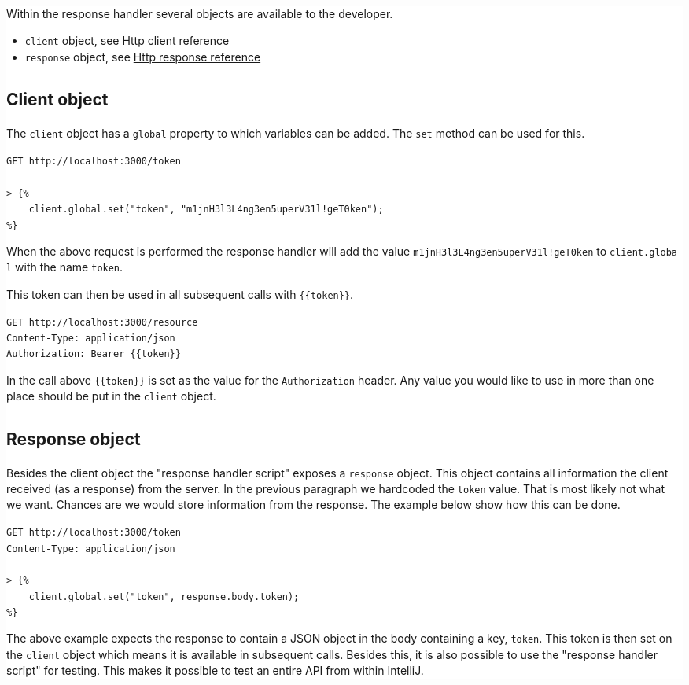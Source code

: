 Within the response handler several objects are available to the developer. 
- `client` object, see [Http client reference](https://www.jetbrains.com/help/idea/http-client-reference.html)
- `response` object, see [Http response reference](https://www.jetbrains.com/help/idea/http-response-reference.html)

## Client object

The `client` object has a `global` property to which variables can be added. The `set` method can be used for this.

```
GET http://localhost:3000/token

> {%
    client.global.set("token", "m1jnH3l3L4ng3en5uperV31l!geT0ken");
%}
```

When the above request is performed the response handler will add the value `m1jnH3l3L4ng3en5uperV31l!geT0ken`
to `client.global` with the name `token`.

This token can then be used in all subsequent calls with `{{token}}`.

```
GET http://localhost:3000/resource
Content-Type: application/json
Authorization: Bearer {{token}}
```

In the call above `{{token}}` is set as the value for the `Authorization` header. Any value you would like to use in 
more than one place should be put in the `client` object.

## Response object

Besides the client object the "response handler script" exposes a `response` object. This object contains all 
information the client received (as a response) from the server. In the previous paragraph we hardcoded the `token` 
value. That is most likely not what we want. Chances are we would store information from the response. The example below 
show how this can be done.  

```
GET http://localhost:3000/token
Content-Type: application/json

> {%
    client.global.set("token", response.body.token);
%}
```

The above example expects the response to contain a JSON object in the body containing a key,  `token`. This token is 
then set on the `client` object which means it is available in subsequent calls.
Besides this, it is also possible to use the "response handler script" for testing. This makes it possible to test an 
entire API from within IntelliJ.
